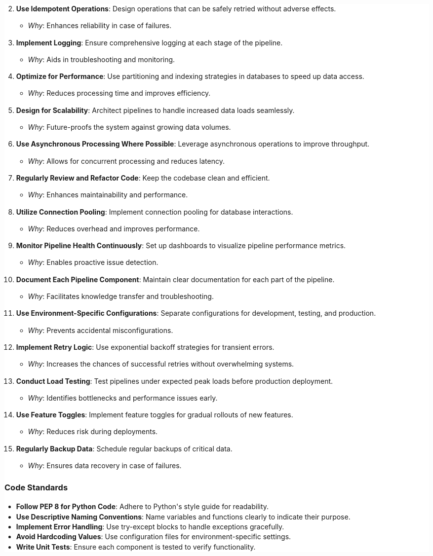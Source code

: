 2. **Use Idempotent Operations**: Design operations that can be safely retried without adverse effects.
   - *Why*: Enhances reliability in case of failures.

3. **Implement Logging**: Ensure comprehensive logging at each stage of the pipeline.
   - *Why*: Aids in troubleshooting and monitoring.

4. **Optimize for Performance**: Use partitioning and indexing strategies in databases to speed up data access.
   - *Why*: Reduces processing time and improves efficiency.

5. **Design for Scalability**: Architect pipelines to handle increased data loads seamlessly.
   - *Why*: Future-proofs the system against growing data volumes.

6. **Use Asynchronous Processing Where Possible**: Leverage asynchronous operations to improve throughput.
   - *Why*: Allows for concurrent processing and reduces latency.

7. **Regularly Review and Refactor Code**: Keep the codebase clean and efficient.
   - *Why*: Enhances maintainability and performance.

8. **Utilize Connection Pooling**: Implement connection pooling for database interactions.
   - *Why*: Reduces overhead and improves performance.

9. **Monitor Pipeline Health Continuously**: Set up dashboards to visualize pipeline performance metrics.
   - *Why*: Enables proactive issue detection.

10. **Document Each Pipeline Component**: Maintain clear documentation for each part of the pipeline.
    - *Why*: Facilitates knowledge transfer and troubleshooting.

11. **Use Environment-Specific Configurations**: Separate configurations for development, testing, and production.
    - *Why*: Prevents accidental misconfigurations.

12. **Implement Retry Logic**: Use exponential backoff strategies for transient errors.
    - *Why*: Increases the chances of successful retries without overwhelming systems.

13. **Conduct Load Testing**: Test pipelines under expected peak loads before production deployment.
    - *Why*: Identifies bottlenecks and performance issues early.

14. **Use Feature Toggles**: Implement feature toggles for gradual rollouts of new features.
    - *Why*: Reduces risk during deployments.

15. **Regularly Backup Data**: Schedule regular backups of critical data.
    - *Why*: Ensures data recovery in case of failures.

### Code Standards
- **Follow PEP 8 for Python Code**: Adhere to Python's style guide for readability.
- **Use Descriptive Naming Conventions**: Name variables and functions clearly to indicate their purpose.
- **Implement Error Handling**: Use try-except blocks to handle exceptions gracefully.
- **Avoid Hardcoding Values**: Use configuration files for environment-specific settings.
- **Write Unit Tests**: Ensure each component is tested to verify functionality.
